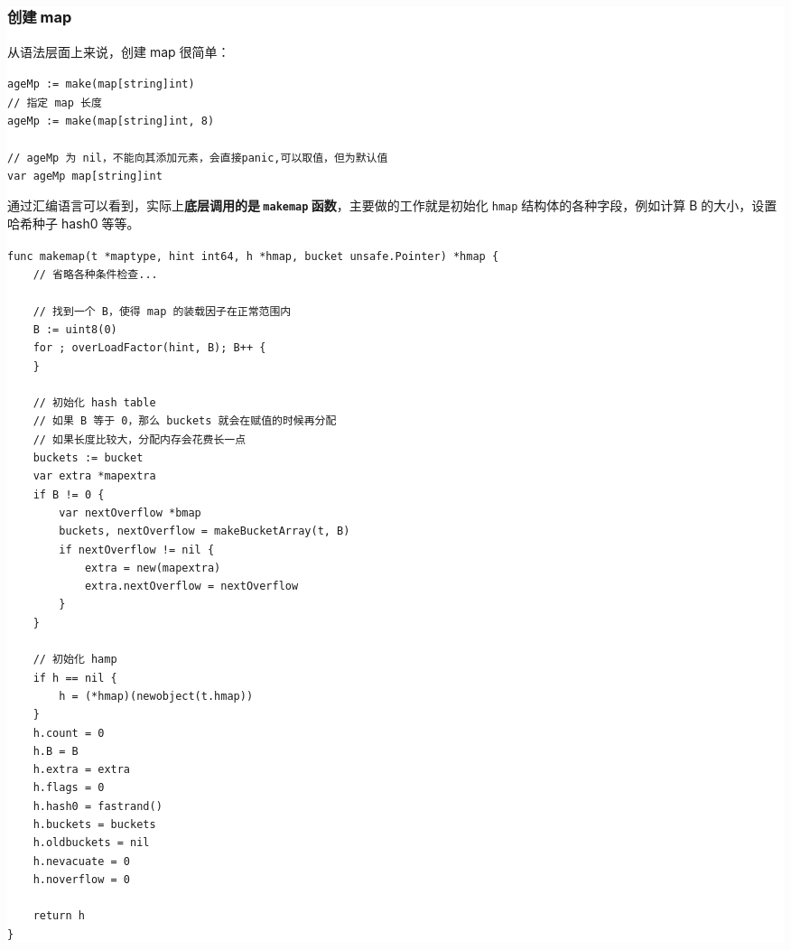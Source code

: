 ### 创建 map

从语法层面上来说，创建 map 很简单：

```
ageMp := make(map[string]int)
// 指定 map 长度
ageMp := make(map[string]int, 8)

// ageMp 为 nil，不能向其添加元素，会直接panic,可以取值，但为默认值
var ageMp map[string]int
```

通过汇编语言可以看到，实际上**底层调用的是 `makemap` 函数**，主要做的工作就是初始化 `hmap` 结构体的各种字段，例如计算 B 的大小，设置哈希种子 hash0 等等。

```golang
func makemap(t *maptype, hint int64, h *hmap, bucket unsafe.Pointer) *hmap {
	// 省略各种条件检查...

	// 找到一个 B，使得 map 的装载因子在正常范围内
	B := uint8(0)
	for ; overLoadFactor(hint, B); B++ {
	}

	// 初始化 hash table
	// 如果 B 等于 0，那么 buckets 就会在赋值的时候再分配
	// 如果长度比较大，分配内存会花费长一点
	buckets := bucket
	var extra *mapextra
	if B != 0 {
		var nextOverflow *bmap
		buckets, nextOverflow = makeBucketArray(t, B)
		if nextOverflow != nil {
			extra = new(mapextra)
			extra.nextOverflow = nextOverflow
		}
	}

	// 初始化 hamp
	if h == nil {
		h = (*hmap)(newobject(t.hmap))
	}
	h.count = 0
	h.B = B
	h.extra = extra
	h.flags = 0
	h.hash0 = fastrand()
	h.buckets = buckets
	h.oldbuckets = nil
	h.nevacuate = 0
	h.noverflow = 0

	return h
}
```
